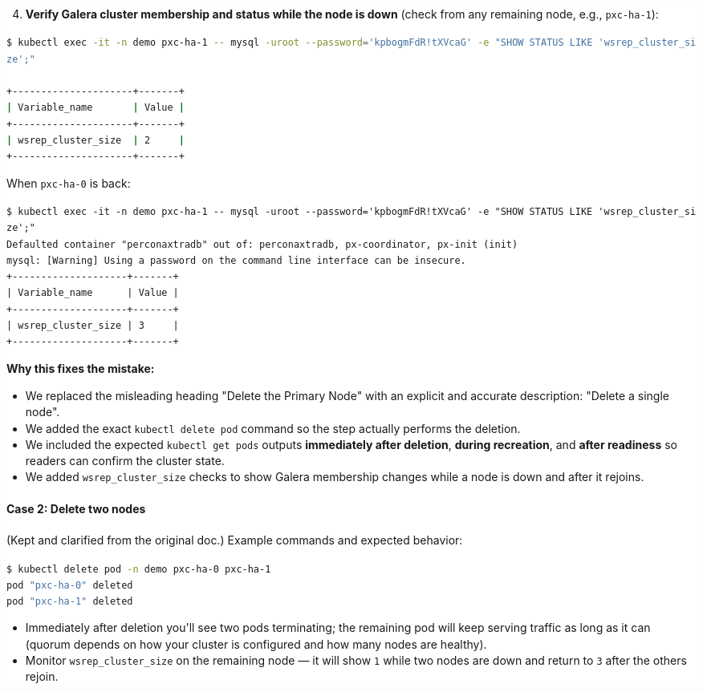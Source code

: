 4. **Verify Galera cluster membership and status while the node is down** (check from any remaining node, e.g., `pxc-ha-1`):

```bash
$ kubectl exec -it -n demo pxc-ha-1 -- mysql -uroot --password='kpbogmFdR!tXVcaG' -e "SHOW STATUS LIKE 'wsrep_cluster_size';"

+---------------------+-------+
| Variable_name       | Value |
+---------------------+-------+
| wsrep_cluster_size  | 2     |
+---------------------+-------+
```

When `pxc-ha-0` is back:

```shell
$ kubectl exec -it -n demo pxc-ha-1 -- mysql -uroot --password='kpbogmFdR!tXVcaG' -e "SHOW STATUS LIKE 'wsrep_cluster_size';"
Defaulted container "perconaxtradb" out of: perconaxtradb, px-coordinator, px-init (init)
mysql: [Warning] Using a password on the command line interface can be insecure.
+--------------------+-------+
| Variable_name      | Value |
+--------------------+-------+
| wsrep_cluster_size | 3     |
+--------------------+-------+

```

**Why this fixes the mistake:**

* We replaced the misleading heading "Delete the Primary Node" with an explicit and accurate description: "Delete a single node".
* We added the exact `kubectl delete pod` command so the step actually performs the deletion.
* We included the expected `kubectl get pods` outputs **immediately after deletion**, **during recreation**, and **after readiness** so readers can confirm the cluster state.
* We added `wsrep_cluster_size` checks to show Galera membership changes while a node is down and after it rejoins.

#### Case 2: Delete two nodes

(Kept and clarified from the original doc.) Example commands and expected behavior:

```bash
$ kubectl delete pod -n demo pxc-ha-0 pxc-ha-1
pod "pxc-ha-0" deleted
pod "pxc-ha-1" deleted

```

* Immediately after deletion you'll see two pods terminating; the remaining pod will keep serving traffic as long as it can (quorum depends on how your cluster is configured and how many nodes are healthy).
* Monitor `wsrep_cluster_size` on the remaining node — it will show `1` while two nodes are down and return to `3` after the others rejoin.
